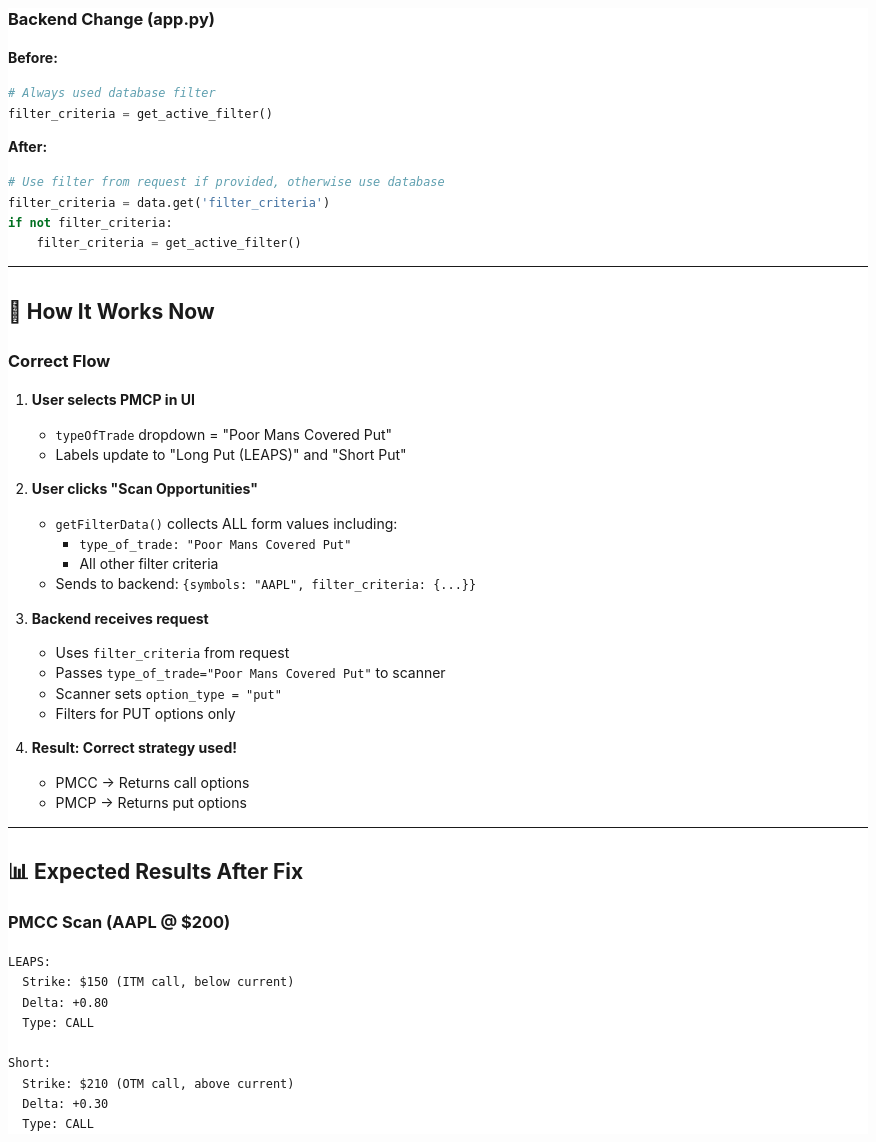 ### Backend Change (app.py)

**Before:**
```python
# Always used database filter
filter_criteria = get_active_filter()
```

**After:**
```python
# Use filter from request if provided, otherwise use database
filter_criteria = data.get('filter_criteria')
if not filter_criteria:
    filter_criteria = get_active_filter()
```

---

## 🎯 How It Works Now

### Correct Flow

1. **User selects PMCP in UI**
   - `typeOfTrade` dropdown = "Poor Mans Covered Put"
   - Labels update to "Long Put (LEAPS)" and "Short Put"

2. **User clicks "Scan Opportunities"**
   - `getFilterData()` collects ALL form values including:
     - `type_of_trade: "Poor Mans Covered Put"`
     - All other filter criteria
   - Sends to backend: `{symbols: "AAPL", filter_criteria: {...}}`

3. **Backend receives request**
   - Uses `filter_criteria` from request
   - Passes `type_of_trade="Poor Mans Covered Put"` to scanner
   - Scanner sets `option_type = "put"`
   - Filters for PUT options only

4. **Result: Correct strategy used!**
   - PMCC → Returns call options
   - PMCP → Returns put options

---

## 📊 Expected Results After Fix

### PMCC Scan (AAPL @ $200)
```
LEAPS:
  Strike: $150 (ITM call, below current)
  Delta: +0.80
  Type: CALL

Short:
  Strike: $210 (OTM call, above current)
  Delta: +0.30
  Type: CALL
```
